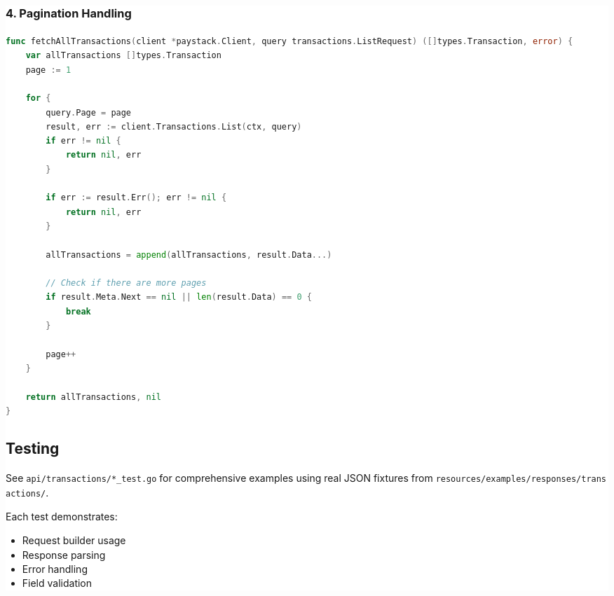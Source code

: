 ### 4. Pagination Handling

```go
func fetchAllTransactions(client *paystack.Client, query transactions.ListRequest) ([]types.Transaction, error) {
    var allTransactions []types.Transaction
    page := 1
    
    for {
        query.Page = page
        result, err := client.Transactions.List(ctx, query)
        if err != nil {
            return nil, err
        }
        
        if err := result.Err(); err != nil {
            return nil, err
        }
        
        allTransactions = append(allTransactions, result.Data...)
        
        // Check if there are more pages
        if result.Meta.Next == nil || len(result.Data) == 0 {
            break
        }
        
        page++
    }
    
    return allTransactions, nil
}
```

## Testing

See `api/transactions/*_test.go` for comprehensive examples using real JSON fixtures from `resources/examples/responses/transactions/`.

Each test demonstrates:
- Request builder usage
- Response parsing
- Error handling
- Field validation
